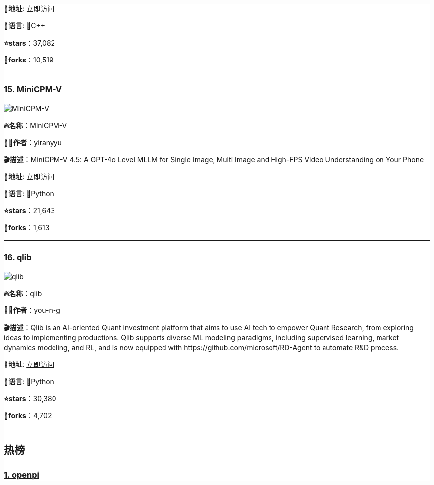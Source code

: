 **🔗地址**: [立即访问](https://github.com//google/googletest) 

**👀语言**: 🔺C++ 

**⭐stars**：37,082 

**📍forks**：10,519 

--- 

### [15. MiniCPM-V](https://github.com//OpenBMB/MiniCPM-V) 

![MiniCPM-V](https://s0.wp.com/mshots/v1/https://github.com//OpenBMB/MiniCPM-V?w=600&h=450) 

**🔥名称**：MiniCPM-V 

**🧑‍💻作者**：yiranyyu 

**🎬描述**：MiniCPM-V 4.5: A GPT-4o Level MLLM for Single Image, Multi Image and High-FPS Video Understanding on Your Phone 

**🔗地址**: [立即访问](https://github.com//OpenBMB/MiniCPM-V) 

**👀语言**: 🔺Python 

**⭐stars**：21,643 

**📍forks**：1,613 

--- 

### [16. qlib](https://github.com//microsoft/qlib) 

![qlib](https://s0.wp.com/mshots/v1/https://github.com//microsoft/qlib?w=600&h=450) 

**🔥名称**：qlib 

**🧑‍💻作者**：you-n-g 

**🎬描述**：Qlib is an AI-oriented Quant investment platform that aims to use AI tech to empower Quant Research, from exploring ideas to implementing productions. Qlib supports diverse ML modeling paradigms, including supervised learning, market dynamics modeling, and RL, and is now equipped with https://github.com/microsoft/RD-Agent to automate R&D process. 

**🔗地址**: [立即访问](https://github.com//microsoft/qlib) 

**👀语言**: 🔺Python 

**⭐stars**：30,380 

**📍forks**：4,702 

--- 

##  热榜

### [1. openpi](https://github.com//Physical-Intelligence/openpi) 
